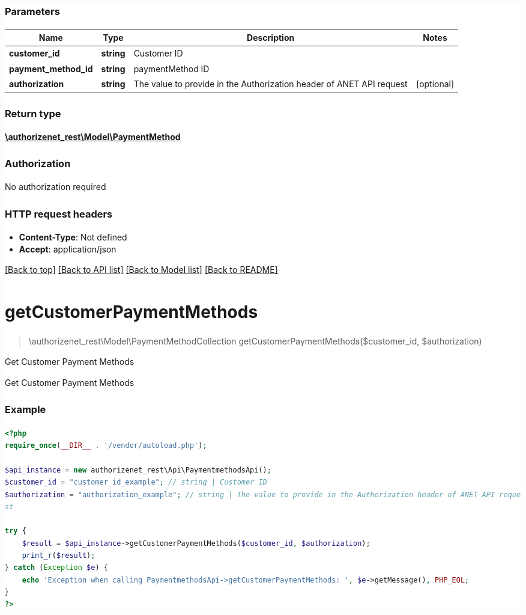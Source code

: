 ### Parameters

Name | Type | Description  | Notes
------------- | ------------- | ------------- | -------------
 **customer_id** | **string**| Customer ID |
 **payment_method_id** | **string**| paymentMethod ID |
 **authorization** | **string**| The value to provide in the Authorization header of ANET API request | [optional]

### Return type

[**\authorizenet_rest\Model\PaymentMethod**](../Model/PaymentMethod.md)

### Authorization

No authorization required

### HTTP request headers

 - **Content-Type**: Not defined
 - **Accept**: application/json

[[Back to top]](#) [[Back to API list]](../../README.md#documentation-for-api-endpoints) [[Back to Model list]](../../README.md#documentation-for-models) [[Back to README]](../../README.md)

# **getCustomerPaymentMethods**
> \authorizenet_rest\Model\PaymentMethodCollection getCustomerPaymentMethods($customer_id, $authorization)

Get Customer Payment Methods

Get Customer Payment Methods

### Example
```php
<?php
require_once(__DIR__ . '/vendor/autoload.php');

$api_instance = new authorizenet_rest\Api\PaymentmethodsApi();
$customer_id = "customer_id_example"; // string | Customer ID
$authorization = "authorization_example"; // string | The value to provide in the Authorization header of ANET API request

try {
    $result = $api_instance->getCustomerPaymentMethods($customer_id, $authorization);
    print_r($result);
} catch (Exception $e) {
    echo 'Exception when calling PaymentmethodsApi->getCustomerPaymentMethods: ', $e->getMessage(), PHP_EOL;
}
?>
```
